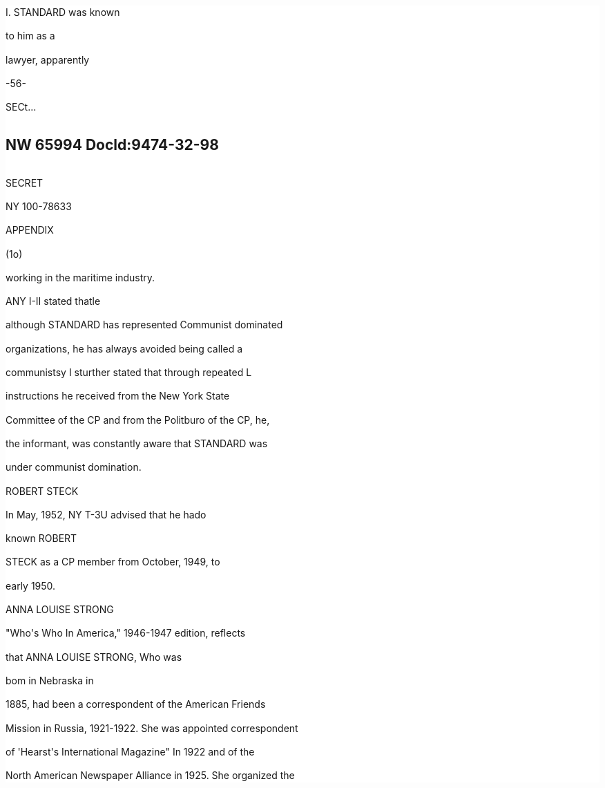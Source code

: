 I. STANDARD was known

to him as a

lawyer, apparently

-56-

SECt...

NW 65994 Docld:9474-32-98
---

##
SECRET

NY 100-78633

APPENDIX

(1o)

working in the maritime industry.

ANY I-II stated thatle

although STANDARD has represented Communist dominated

organizations, he has always avoided being called a

communistsy I sturther stated that through repeated L

instructions he received from the New York State

Committee of the CP and from the Politburo of the CP, he,

the informant, was constantly aware that STANDARD was

under communist domination.

ROBERT STECK

In May, 1952, NY T-3U advised that he hado

known ROBERT

STECK as a CP member from October, 1949, to

early 1950.

ANNA LOUISE STRONG

"Who's Who In America," 1946-1947 edition, reflects

that ANNA LOUISE STRONG, Who was

bom in Nebraska in

1885, had been a correspondent of the American Friends

Mission in Russia, 1921-1922. She was appointed correspondent

of 'Hearst's International Magazine" In 1922 and of the

North American Newspaper Alliance in 1925. She organized the
